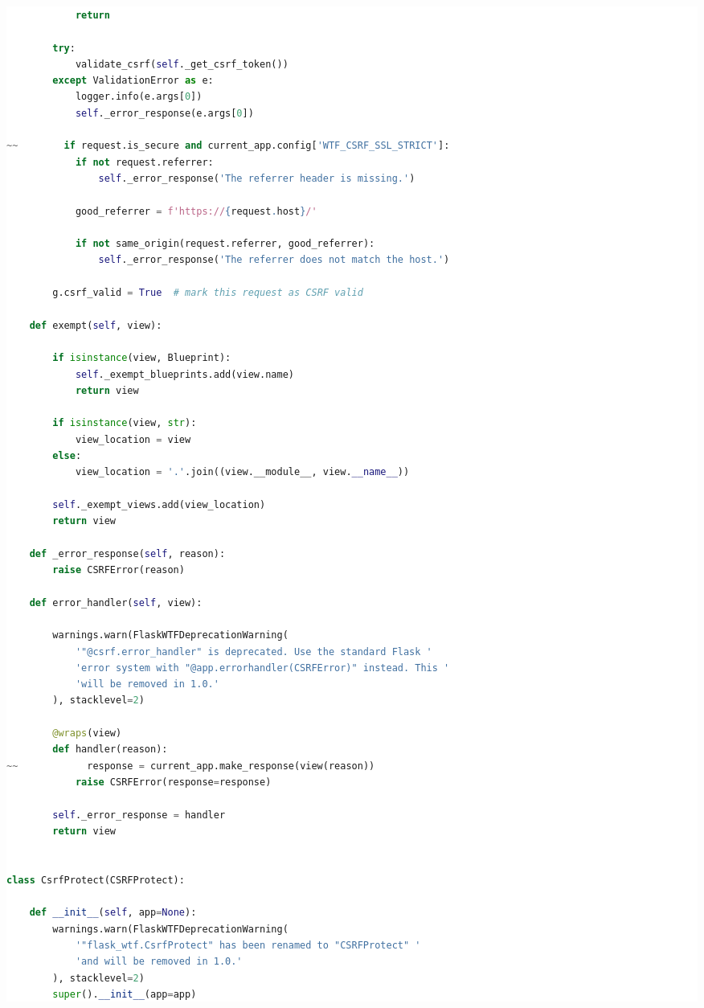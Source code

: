 ```python
            return

        try:
            validate_csrf(self._get_csrf_token())
        except ValidationError as e:
            logger.info(e.args[0])
            self._error_response(e.args[0])

~~        if request.is_secure and current_app.config['WTF_CSRF_SSL_STRICT']:
            if not request.referrer:
                self._error_response('The referrer header is missing.')

            good_referrer = f'https://{request.host}/'

            if not same_origin(request.referrer, good_referrer):
                self._error_response('The referrer does not match the host.')

        g.csrf_valid = True  # mark this request as CSRF valid

    def exempt(self, view):

        if isinstance(view, Blueprint):
            self._exempt_blueprints.add(view.name)
            return view

        if isinstance(view, str):
            view_location = view
        else:
            view_location = '.'.join((view.__module__, view.__name__))

        self._exempt_views.add(view_location)
        return view

    def _error_response(self, reason):
        raise CSRFError(reason)

    def error_handler(self, view):

        warnings.warn(FlaskWTFDeprecationWarning(
            '"@csrf.error_handler" is deprecated. Use the standard Flask '
            'error system with "@app.errorhandler(CSRFError)" instead. This '
            'will be removed in 1.0.'
        ), stacklevel=2)

        @wraps(view)
        def handler(reason):
~~            response = current_app.make_response(view(reason))
            raise CSRFError(response=response)

        self._error_response = handler
        return view


class CsrfProtect(CSRFProtect):

    def __init__(self, app=None):
        warnings.warn(FlaskWTFDeprecationWarning(
            '"flask_wtf.CsrfProtect" has been renamed to "CSRFProtect" '
            'and will be removed in 1.0.'
        ), stacklevel=2)
        super().__init__(app=app)


```